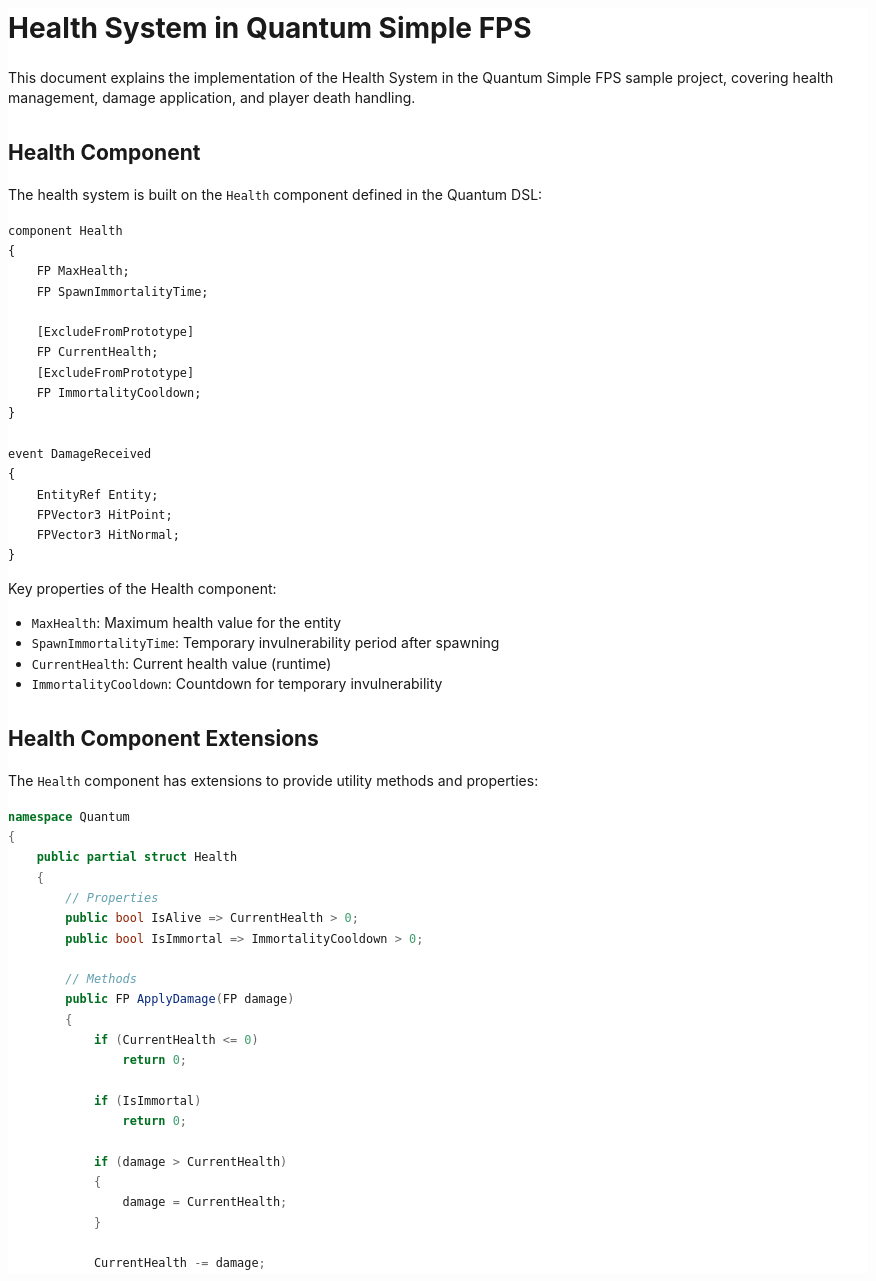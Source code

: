 # Health System in Quantum Simple FPS

This document explains the implementation of the Health System in the Quantum Simple FPS sample project, covering health management, damage application, and player death handling.

## Health Component

The health system is built on the `Health` component defined in the Quantum DSL:

```qtn
component Health
{
    FP MaxHealth;
    FP SpawnImmortalityTime;

    [ExcludeFromPrototype]
    FP CurrentHealth;
    [ExcludeFromPrototype]
    FP ImmortalityCooldown;
}

event DamageReceived
{
    EntityRef Entity;
    FPVector3 HitPoint;
    FPVector3 HitNormal;
}
```

Key properties of the Health component:
- `MaxHealth`: Maximum health value for the entity
- `SpawnImmortalityTime`: Temporary invulnerability period after spawning
- `CurrentHealth`: Current health value (runtime)
- `ImmortalityCooldown`: Countdown for temporary invulnerability

## Health Component Extensions

The `Health` component has extensions to provide utility methods and properties:

```csharp
namespace Quantum
{
    public partial struct Health
    {
        // Properties
        public bool IsAlive => CurrentHealth > 0;
        public bool IsImmortal => ImmortalityCooldown > 0;

        // Methods
        public FP ApplyDamage(FP damage)
        {
            if (CurrentHealth <= 0)
                return 0;

            if (IsImmortal)
                return 0;

            if (damage > CurrentHealth)
            {
                damage = CurrentHealth;
            }

            CurrentHealth -= damage;

```
